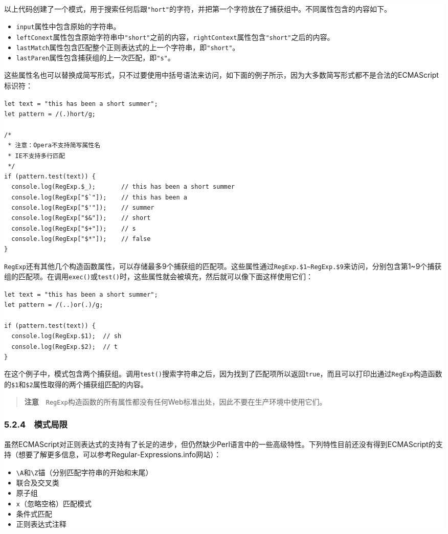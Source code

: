 以上代码创建了一个模式，用于搜索任何后跟`"hort"`的字符，并把第一个字符放在了捕获组中。不同属性包含的内容如下。

- `input`属性中包含原始的字符串。
- `leftConext`属性包含原始字符串中`"short"`之前的内容，`rightContext`属性包含`"short"`之后的内容。
- `lastMatch`属性包含匹配整个正则表达式的上一个字符串，即`"short"`。
- `lastParen`属性包含捕获组的上一次匹配，即`"s"`。

这些属性名也可以替换成简写形式，只不过要使用中括号语法来访问，如下面的例子所示，因为大多数简写形式都不是合法的ECMAScript标识符：

```
let text = "this has been a short summer";
let pattern = /(.)hort/g;

/*
 * 注意：Opera不支持简写属性名
 * IE不支持多行匹配
 */
if (pattern.test(text)) {
  console.log(RegExp.$_);       // this has been a short summer
  console.log(RegExp["$`"]);    // this has been a
  console.log(RegExp["$'"]);    // summer
  console.log(RegExp["$&"]);    // short
  console.log(RegExp["$+"]);    // s
  console.log(RegExp["$*"]);    // false
}
```

`RegExp`还有其他几个构造函数属性，可以存储最多9个捕获组的匹配项。这些属性通过`RegExp.$1~RegExp.$9`来访问，分别包含第1~9个捕获组的匹配项。在调用`exec()`或`test()`时，这些属性就会被填充，然后就可以像下面这样使用它们：

```
let text = "this has been a short summer";
let pattern = /(..)or(.)/g;

if (pattern.test(text)) {
  console.log(RegExp.$1);  // sh
  console.log(RegExp.$2);  // t
}
```

在这个例子中，模式包含两个捕获组。调用`test()`搜索字符串之后，因为找到了匹配项所以返回`true`，而且可以打印出通过`RegExp`构造函数的`$1`和`$2`属性取得的两个捕获组匹配的内容。

> **注意**　`RegExp`构造函数的所有属性都没有任何Web标准出处，因此不要在生产环境中使用它们。

### 5.2.4　模式局限

虽然ECMAScript对正则表达式的支持有了长足的进步，但仍然缺少Perl语言中的一些高级特性。下列特性目前还没有得到ECMAScript的支持（想要了解更多信息，可以参考Regular-Expressions.info网站）：

- `\A`和`\Z`锚（分别匹配字符串的开始和末尾）
- 联合及交叉类
- 原子组
- `x`（忽略空格）匹配模式
- 条件式匹配
- 正则表达式注释
